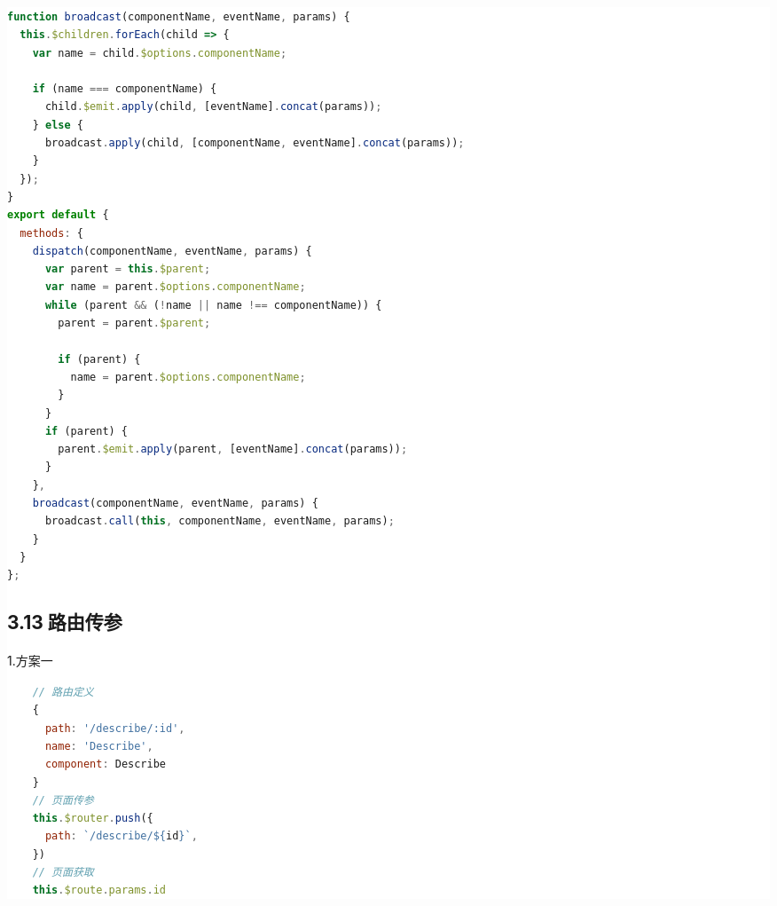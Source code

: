 ```js
function broadcast(componentName, eventName, params) {
  this.$children.forEach(child => {
    var name = child.$options.componentName;

    if (name === componentName) {
      child.$emit.apply(child, [eventName].concat(params));
    } else {
      broadcast.apply(child, [componentName, eventName].concat(params));
    }
  });
}
export default {
  methods: {
    dispatch(componentName, eventName, params) {
      var parent = this.$parent;
      var name = parent.$options.componentName;
      while (parent && (!name || name !== componentName)) {
        parent = parent.$parent;

        if (parent) {
          name = parent.$options.componentName;
        }
      }
      if (parent) {
        parent.$emit.apply(parent, [eventName].concat(params));
      }
    },
    broadcast(componentName, eventName, params) {
      broadcast.call(this, componentName, eventName, params);
    }
  }
};
```

## 3.13 路由传参

1.方案一

```js
    // 路由定义
    {
      path: '/describe/:id',
      name: 'Describe',
      component: Describe
    }
    // 页面传参
    this.$router.push({
      path: `/describe/${id}`,
    })
    // 页面获取
    this.$route.params.id
```
